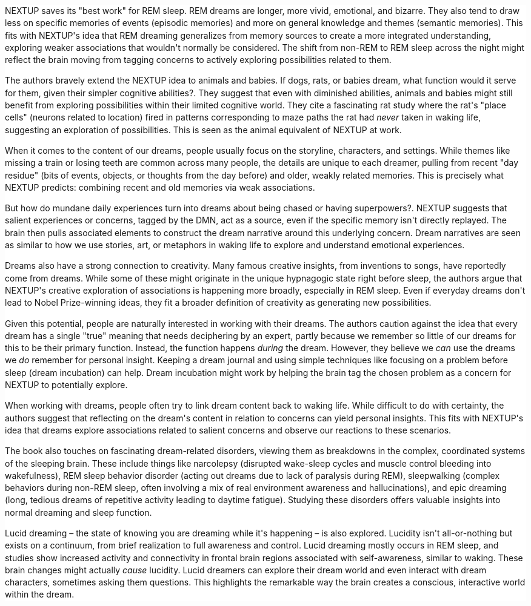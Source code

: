 NEXTUP saves its "best work" for REM sleep. REM dreams are longer, more vivid, emotional, and bizarre. They also tend to draw less on specific memories of events (episodic memories) and more on general knowledge and themes (semantic memories). This fits with NEXTUP's idea that REM dreaming generalizes from memory sources to create a more integrated understanding, exploring weaker associations that wouldn't normally be considered. The shift from non-REM to REM sleep across the night might reflect the brain moving from tagging concerns to actively exploring possibilities related to them.

The authors bravely extend the NEXTUP idea to animals and babies. If dogs, rats, or babies dream, what function would it serve for them, given their simpler cognitive abilities?. They suggest that even with diminished abilities, animals and babies might still benefit from exploring possibilities within their limited cognitive world. They cite a fascinating rat study where the rat's "place cells" (neurons related to location) fired in patterns corresponding to maze paths the rat had _never_ taken in waking life, suggesting an exploration of possibilities. This is seen as the animal equivalent of NEXTUP at work.

When it comes to the content of our dreams, people usually focus on the storyline, characters, and settings. While themes like missing a train or losing teeth are common across many people, the details are unique to each dreamer, pulling from recent "day residue" (bits of events, objects, or thoughts from the day before) and older, weakly related memories. This is precisely what NEXTUP predicts: combining recent and old memories via weak associations.

But how do mundane daily experiences turn into dreams about being chased or having superpowers?. NEXTUP suggests that salient experiences or concerns, tagged by the DMN, act as a source, even if the specific memory isn't directly replayed. The brain then pulls associated elements to construct the dream narrative around this underlying concern. Dream narratives are seen as similar to how we use stories, art, or metaphors in waking life to explore and understand emotional experiences.

Dreams also have a strong connection to creativity. Many famous creative insights, from inventions to songs, have reportedly come from dreams. While some of these might originate in the unique hypnagogic state right before sleep, the authors argue that NEXTUP's creative exploration of associations is happening more broadly, especially in REM sleep. Even if everyday dreams don't lead to Nobel Prize-winning ideas, they fit a broader definition of creativity as generating new possibilities.

Given this potential, people are naturally interested in working with their dreams. The authors caution against the idea that every dream has a single "true" meaning that needs deciphering by an expert, partly because we remember so little of our dreams for this to be their primary function. Instead, the function happens _during_ the dream. However, they believe we _can_ use the dreams we _do_ remember for personal insight. Keeping a dream journal and using simple techniques like focusing on a problem before sleep (dream incubation) can help. Dream incubation might work by helping the brain tag the chosen problem as a concern for NEXTUP to potentially explore.

When working with dreams, people often try to link dream content back to waking life. While difficult to do with certainty, the authors suggest that reflecting on the dream's content in relation to concerns can yield personal insights. This fits with NEXTUP's idea that dreams explore associations related to salient concerns and observe our reactions to these scenarios.

The book also touches on fascinating dream-related disorders, viewing them as breakdowns in the complex, coordinated systems of the sleeping brain. These include things like narcolepsy (disrupted wake-sleep cycles and muscle control bleeding into wakefulness), REM sleep behavior disorder (acting out dreams due to lack of paralysis during REM), sleepwalking (complex behaviors during non-REM sleep, often involving a mix of real environment awareness and hallucinations), and epic dreaming (long, tedious dreams of repetitive activity leading to daytime fatigue). Studying these disorders offers valuable insights into normal dreaming and sleep function.

Lucid dreaming – the state of knowing you are dreaming while it's happening – is also explored. Lucidity isn't all-or-nothing but exists on a continuum, from brief realization to full awareness and control. Lucid dreaming mostly occurs in REM sleep, and studies show increased activity and connectivity in frontal brain regions associated with self-awareness, similar to waking. These brain changes might actually _cause_ lucidity. Lucid dreamers can explore their dream world and even interact with dream characters, sometimes asking them questions. This highlights the remarkable way the brain creates a conscious, interactive world within the dream.
